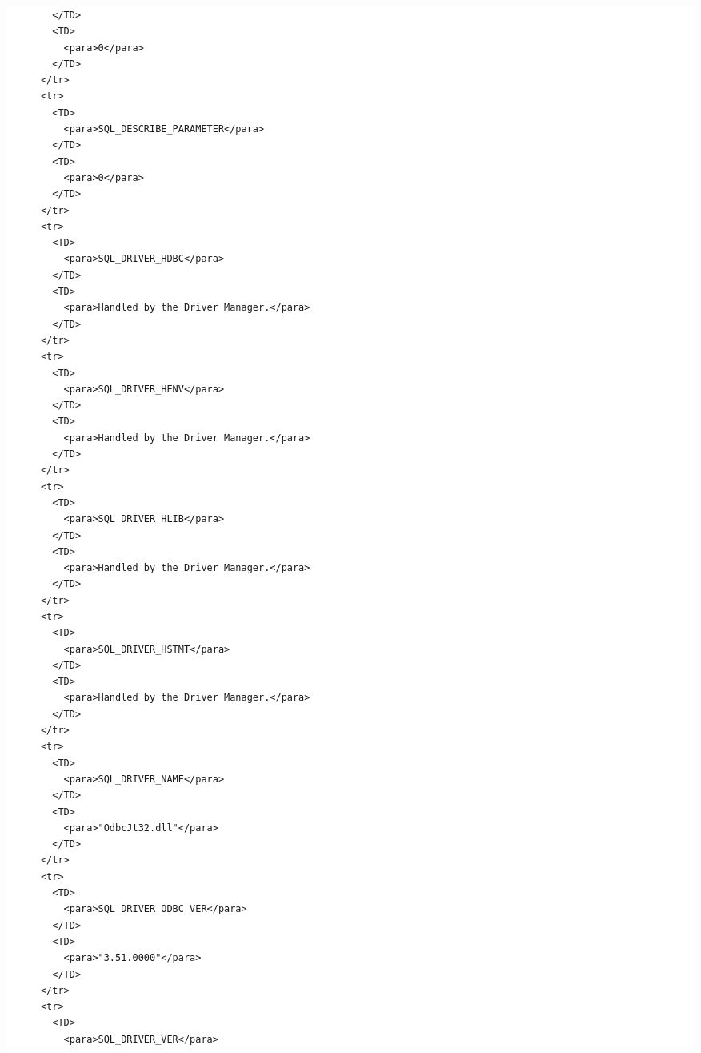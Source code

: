             </TD>
            <TD>
              <para>0</para>
            </TD>
          </tr>
          <tr>
            <TD>
              <para>SQL_DESCRIBE_PARAMETER</para>
            </TD>
            <TD>
              <para>0</para>
            </TD>
          </tr>
          <tr>
            <TD>
              <para>SQL_DRIVER_HDBC</para>
            </TD>
            <TD>
              <para>Handled by the Driver Manager.</para>
            </TD>
          </tr>
          <tr>
            <TD>
              <para>SQL_DRIVER_HENV</para>
            </TD>
            <TD>
              <para>Handled by the Driver Manager.</para>
            </TD>
          </tr>
          <tr>
            <TD>
              <para>SQL_DRIVER_HLIB</para>
            </TD>
            <TD>
              <para>Handled by the Driver Manager.</para>
            </TD>
          </tr>
          <tr>
            <TD>
              <para>SQL_DRIVER_HSTMT</para>
            </TD>
            <TD>
              <para>Handled by the Driver Manager.</para>
            </TD>
          </tr>
          <tr>
            <TD>
              <para>SQL_DRIVER_NAME</para>
            </TD>
            <TD>
              <para>"OdbcJt32.dll"</para>
            </TD>
          </tr>
          <tr>
            <TD>
              <para>SQL_DRIVER_ODBC_VER</para>
            </TD>
            <TD>
              <para>"3.51.0000"</para>
            </TD>
          </tr>
          <tr>
            <TD>
              <para>SQL_DRIVER_VER</para>